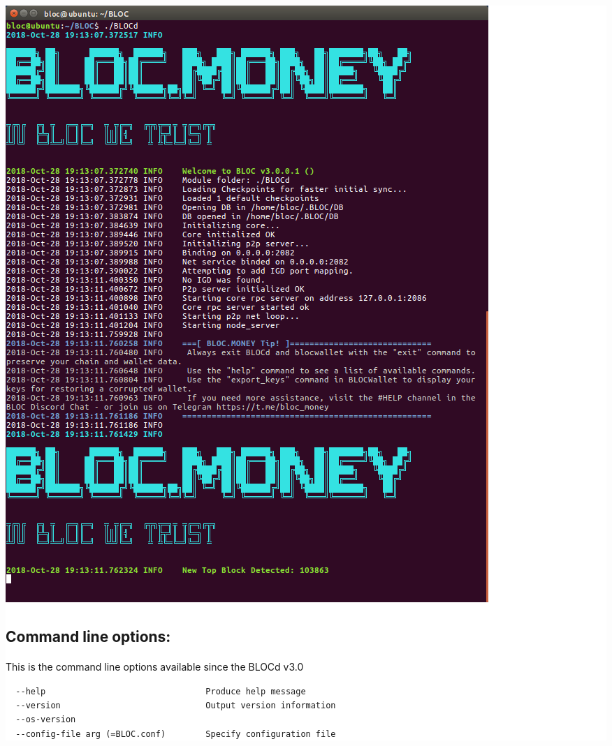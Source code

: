![--help](images/BLOCd/command-line-options/BLOCd.png)


## Command line options:

This is the command line options available since the BLOCd v3.0

```
  --help                                Produce help message
  --version                             Output version information
  --os-version 
  --config-file arg (=BLOC.conf)        Specify configuration file
```
